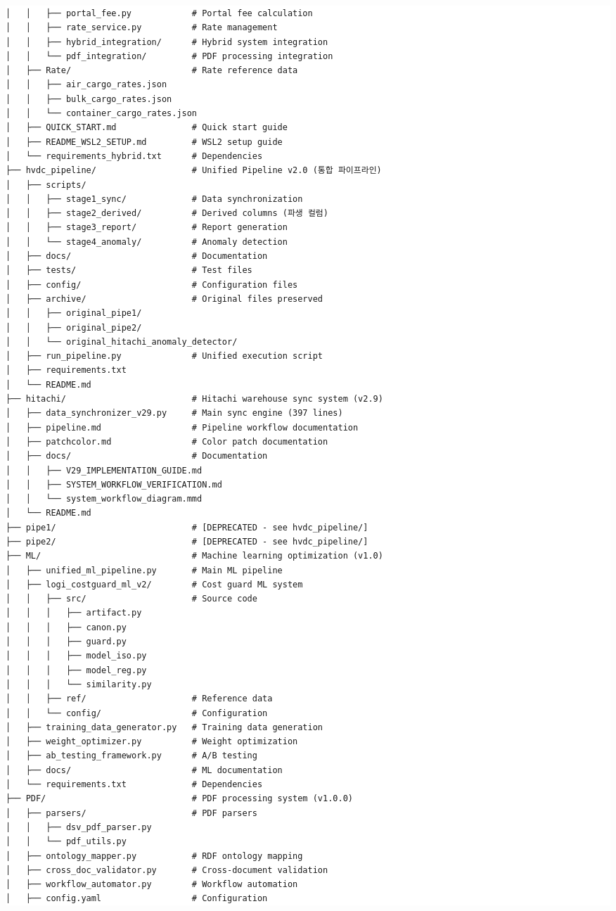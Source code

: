 ```
│   │   ├── portal_fee.py            # Portal fee calculation
│   │   ├── rate_service.py          # Rate management
│   │   ├── hybrid_integration/      # Hybrid system integration
│   │   └── pdf_integration/         # PDF processing integration
│   ├── Rate/                        # Rate reference data
│   │   ├── air_cargo_rates.json
│   │   ├── bulk_cargo_rates.json
│   │   └── container_cargo_rates.json
│   ├── QUICK_START.md               # Quick start guide
│   ├── README_WSL2_SETUP.md         # WSL2 setup guide
│   └── requirements_hybrid.txt      # Dependencies
├── hvdc_pipeline/                   # Unified Pipeline v2.0 (통합 파이프라인)
│   ├── scripts/
│   │   ├── stage1_sync/             # Data synchronization
│   │   ├── stage2_derived/          # Derived columns (파생 컬럼)
│   │   ├── stage3_report/           # Report generation
│   │   └── stage4_anomaly/          # Anomaly detection
│   ├── docs/                        # Documentation
│   ├── tests/                       # Test files
│   ├── config/                      # Configuration files
│   ├── archive/                     # Original files preserved
│   │   ├── original_pipe1/
│   │   ├── original_pipe2/
│   │   └── original_hitachi_anomaly_detector/
│   ├── run_pipeline.py              # Unified execution script
│   ├── requirements.txt
│   └── README.md
├── hitachi/                         # Hitachi warehouse sync system (v2.9)
│   ├── data_synchronizer_v29.py     # Main sync engine (397 lines)
│   ├── pipeline.md                  # Pipeline workflow documentation
│   ├── patchcolor.md                # Color patch documentation
│   ├── docs/                        # Documentation
│   │   ├── V29_IMPLEMENTATION_GUIDE.md
│   │   ├── SYSTEM_WORKFLOW_VERIFICATION.md
│   │   └── system_workflow_diagram.mmd
│   └── README.md
├── pipe1/                           # [DEPRECATED - see hvdc_pipeline/]
├── pipe2/                           # [DEPRECATED - see hvdc_pipeline/]
├── ML/                              # Machine learning optimization (v1.0)
│   ├── unified_ml_pipeline.py       # Main ML pipeline
│   ├── logi_costguard_ml_v2/        # Cost guard ML system
│   │   ├── src/                     # Source code
│   │   │   ├── artifact.py
│   │   │   ├── canon.py
│   │   │   ├── guard.py
│   │   │   ├── model_iso.py
│   │   │   ├── model_reg.py
│   │   │   └── similarity.py
│   │   ├── ref/                     # Reference data
│   │   └── config/                  # Configuration
│   ├── training_data_generator.py   # Training data generation
│   ├── weight_optimizer.py          # Weight optimization
│   ├── ab_testing_framework.py      # A/B testing
│   ├── docs/                        # ML documentation
│   └── requirements.txt             # Dependencies
├── PDF/                             # PDF processing system (v1.0.0)
│   ├── parsers/                     # PDF parsers
│   │   ├── dsv_pdf_parser.py
│   │   └── pdf_utils.py
│   ├── ontology_mapper.py           # RDF ontology mapping
│   ├── cross_doc_validator.py       # Cross-document validation
│   ├── workflow_automator.py        # Workflow automation
│   ├── config.yaml                  # Configuration
```